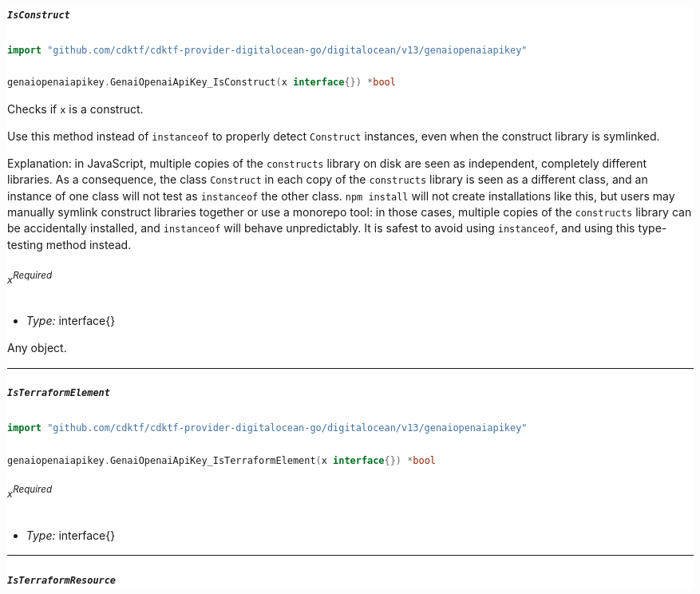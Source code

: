 
##### `IsConstruct` <a name="IsConstruct" id="@cdktf/provider-digitalocean.genaiOpenaiApiKey.GenaiOpenaiApiKey.isConstruct"></a>

```go
import "github.com/cdktf/cdktf-provider-digitalocean-go/digitalocean/v13/genaiopenaiapikey"

genaiopenaiapikey.GenaiOpenaiApiKey_IsConstruct(x interface{}) *bool
```

Checks if `x` is a construct.

Use this method instead of `instanceof` to properly detect `Construct`
instances, even when the construct library is symlinked.

Explanation: in JavaScript, multiple copies of the `constructs` library on
disk are seen as independent, completely different libraries. As a
consequence, the class `Construct` in each copy of the `constructs` library
is seen as a different class, and an instance of one class will not test as
`instanceof` the other class. `npm install` will not create installations
like this, but users may manually symlink construct libraries together or
use a monorepo tool: in those cases, multiple copies of the `constructs`
library can be accidentally installed, and `instanceof` will behave
unpredictably. It is safest to avoid using `instanceof`, and using
this type-testing method instead.

###### `x`<sup>Required</sup> <a name="x" id="@cdktf/provider-digitalocean.genaiOpenaiApiKey.GenaiOpenaiApiKey.isConstruct.parameter.x"></a>

- *Type:* interface{}

Any object.

---

##### `IsTerraformElement` <a name="IsTerraformElement" id="@cdktf/provider-digitalocean.genaiOpenaiApiKey.GenaiOpenaiApiKey.isTerraformElement"></a>

```go
import "github.com/cdktf/cdktf-provider-digitalocean-go/digitalocean/v13/genaiopenaiapikey"

genaiopenaiapikey.GenaiOpenaiApiKey_IsTerraformElement(x interface{}) *bool
```

###### `x`<sup>Required</sup> <a name="x" id="@cdktf/provider-digitalocean.genaiOpenaiApiKey.GenaiOpenaiApiKey.isTerraformElement.parameter.x"></a>

- *Type:* interface{}

---

##### `IsTerraformResource` <a name="IsTerraformResource" id="@cdktf/provider-digitalocean.genaiOpenaiApiKey.GenaiOpenaiApiKey.isTerraformResource"></a>
